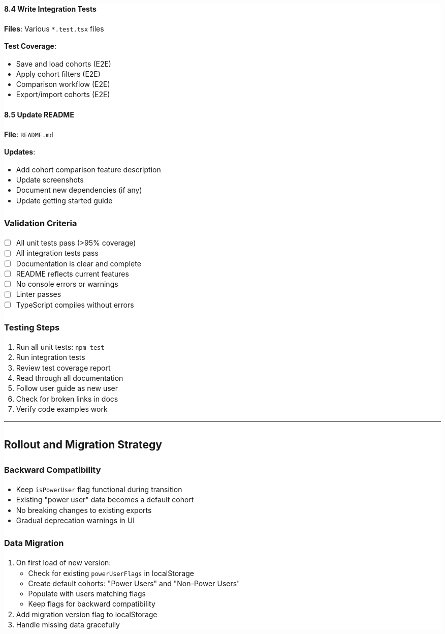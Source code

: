 #### 8.4 Write Integration Tests
**Files**: Various `*.test.tsx` files

**Test Coverage**:
- Save and load cohorts (E2E)
- Apply cohort filters (E2E)
- Comparison workflow (E2E)
- Export/import cohorts (E2E)

#### 8.5 Update README
**File**: `README.md`

**Updates**:
- Add cohort comparison feature description
- Update screenshots
- Document new dependencies (if any)
- Update getting started guide

### Validation Criteria
- [ ] All unit tests pass (>95% coverage)
- [ ] All integration tests pass
- [ ] Documentation is clear and complete
- [ ] README reflects current features
- [ ] No console errors or warnings
- [ ] Linter passes
- [ ] TypeScript compiles without errors

### Testing Steps
1. Run all unit tests: `npm test`
2. Run integration tests
3. Review test coverage report
4. Read through all documentation
5. Follow user guide as new user
6. Check for broken links in docs
7. Verify code examples work

---

## Rollout and Migration Strategy

### Backward Compatibility
- Keep `isPowerUser` flag functional during transition
- Existing "power user" data becomes a default cohort
- No breaking changes to existing exports
- Gradual deprecation warnings in UI

### Data Migration
1. On first load of new version:
   - Check for existing `powerUserFlags` in localStorage
   - Create default cohorts: "Power Users" and "Non-Power Users"
   - Populate with users matching flags
   - Keep flags for backward compatibility
2. Add migration version flag to localStorage
3. Handle missing data gracefully
